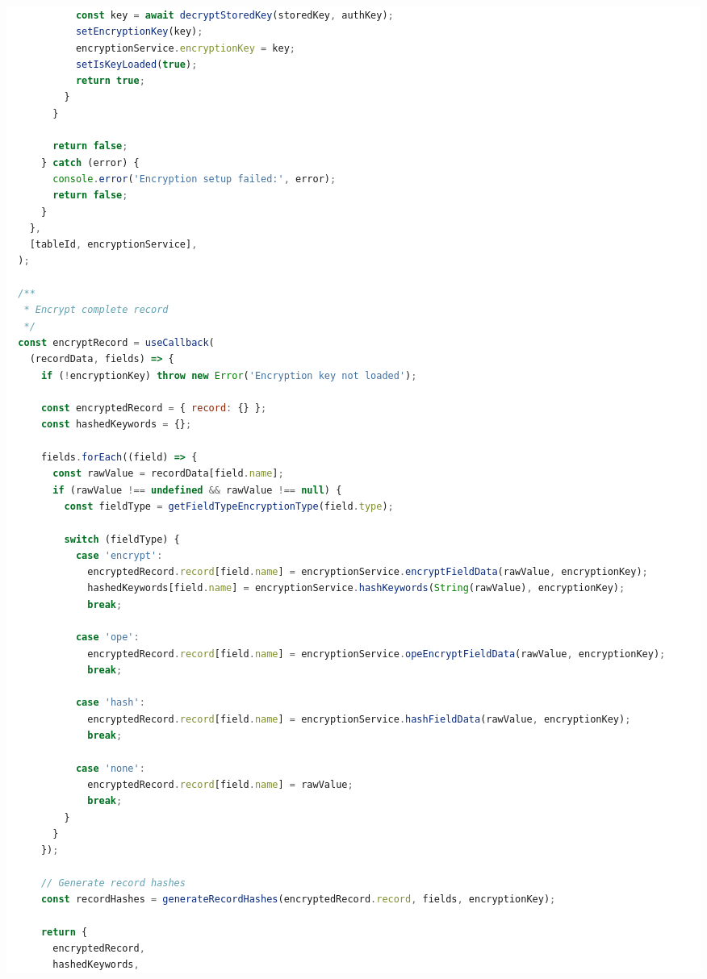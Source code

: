 ```javascript
            const key = await decryptStoredKey(storedKey, authKey);
            setEncryptionKey(key);
            encryptionService.encryptionKey = key;
            setIsKeyLoaded(true);
            return true;
          }
        }

        return false;
      } catch (error) {
        console.error('Encryption setup failed:', error);
        return false;
      }
    },
    [tableId, encryptionService],
  );

  /**
   * Encrypt complete record
   */
  const encryptRecord = useCallback(
    (recordData, fields) => {
      if (!encryptionKey) throw new Error('Encryption key not loaded');

      const encryptedRecord = { record: {} };
      const hashedKeywords = {};

      fields.forEach((field) => {
        const rawValue = recordData[field.name];
        if (rawValue !== undefined && rawValue !== null) {
          const fieldType = getFieldTypeEncryptionType(field.type);

          switch (fieldType) {
            case 'encrypt':
              encryptedRecord.record[field.name] = encryptionService.encryptFieldData(rawValue, encryptionKey);
              hashedKeywords[field.name] = encryptionService.hashKeywords(String(rawValue), encryptionKey);
              break;

            case 'ope':
              encryptedRecord.record[field.name] = encryptionService.opeEncryptFieldData(rawValue, encryptionKey);
              break;

            case 'hash':
              encryptedRecord.record[field.name] = encryptionService.hashFieldData(rawValue, encryptionKey);
              break;

            case 'none':
              encryptedRecord.record[field.name] = rawValue;
              break;
          }
        }
      });

      // Generate record hashes
      const recordHashes = generateRecordHashes(encryptedRecord.record, fields, encryptionKey);

      return {
        encryptedRecord,
        hashedKeywords,
```